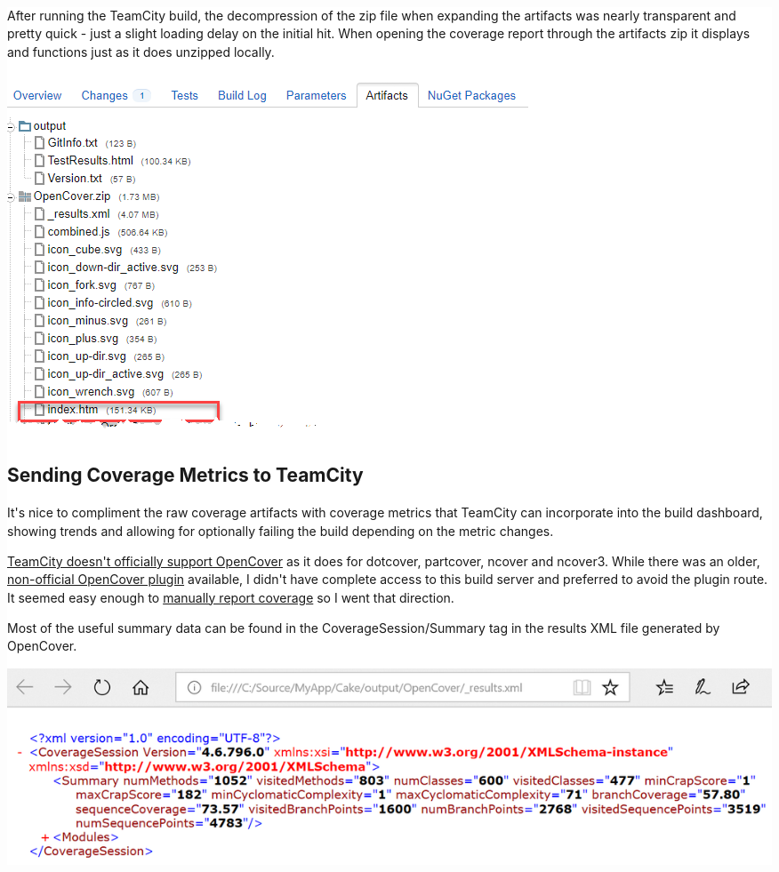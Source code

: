 After running the TeamCity build, the decompression of the zip file when expanding the artifacts was nearly transparent and pretty quick - just a slight loading delay on the initial hit. When opening the coverage report through the artifacts zip it displays and functions just as it does unzipped locally.

![](images/OpenCoverArtifacts.png)

## Sending Coverage Metrics to TeamCity

It's nice to compliment the raw coverage artifacts with coverage metrics that TeamCity can incorporate into the build dashboard, showing trends and allowing for optionally failing the build depending on the metric changes.

[TeamCity doesn't officially support OpenCover](https://teamcity-support.jetbrains.com/hc/en-us/community/posts/206179819-Teamcity-opencover-integration*) as it does for dotcover, partcover, ncover and ncover3. While there was an older, [non-official OpenCover plugin](https://github.com/mindriven/TeamCity-OpenCoverRunner) available, I didn't have complete access to this build server and preferred to avoid the plugin route. It seemed easy enough to [manually report coverage](http://confluence.jetbrains.com/display/TCD10/Manually+Configuring+Reporting+Coverage) so I went that direction.

Most of the useful summary data can be found in the CoverageSession/Summary tag in the results XML file generated by OpenCover.

![](images/OpenCoverResultsXml.png)
